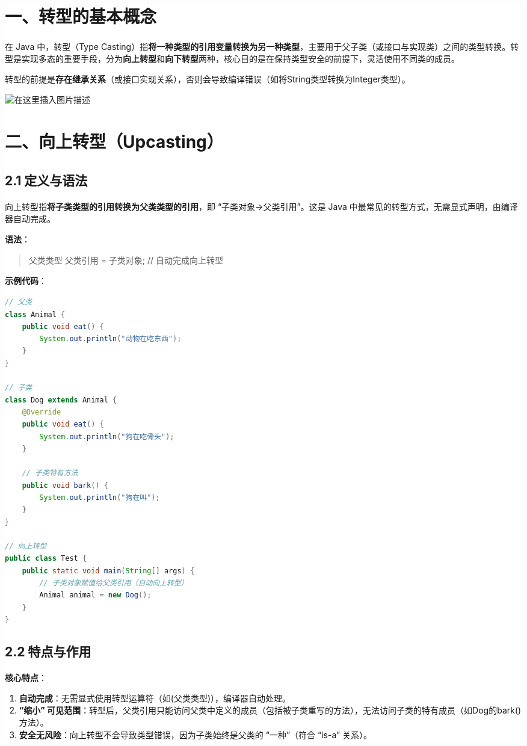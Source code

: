 # 一、转型的基本概念
在 Java 中，转型（Type Casting）指**将一种类型的引用变量转换为另一种类型**，主要用于父子类（或接口与实现类）之间的类型转换。转型是实现多态的重要手段，分为**向上转型**和**向下转型**两种，核心目的是在保持类型安全的前提下，灵活使用不同类的成员。

转型的前提是**存在继承关系**（或接口实现关系），否则会导致编译错误（如将String类型转换为Integer类型）。

![在这里插入图片描述](https://i-blog.csdnimg.cn/direct/754c16269b1f4fd58b794dcb470181df.png#pic_center)

# 二、向上转型（Upcasting）
## 2.1 定义与语法
向上转型指**将子类类型的引用转换为父类类型的引用**，即 “子类对象→父类引用”。这是 Java 中最常见的转型方式，无需显式声明，由编译器自动完成。

**语法**：

> 父类类型 父类引用 = 子类对象; // 自动完成向上转型

**示例代码**：

```java
// 父类
class Animal {
    public void eat() {
        System.out.println("动物在吃东西");
    }
}

// 子类
class Dog extends Animal {
    @Override
    public void eat() {
        System.out.println("狗在吃骨头");
    }
    
    // 子类特有方法
    public void bark() {
        System.out.println("狗在叫");
    }
}

// 向上转型
public class Test {
    public static void main(String[] args) {
        // 子类对象赋值给父类引用（自动向上转型）
        Animal animal = new Dog(); 
    }
}
```
## 2.2 特点与作用
**核心特点**：
1. **自动完成**：无需显式使用转型运算符（如(父类类型)），编译器自动处理。
2. **“缩小” 可见范围**：转型后，父类引用只能访问父类中定义的成员（包括被子类重写的方法），无法访问子类的特有成员（如Dog的bark()方法）。
3. **安全无风险**：向上转型不会导致类型错误，因为子类始终是父类的 “一种”（符合 “is-a” 关系）。
